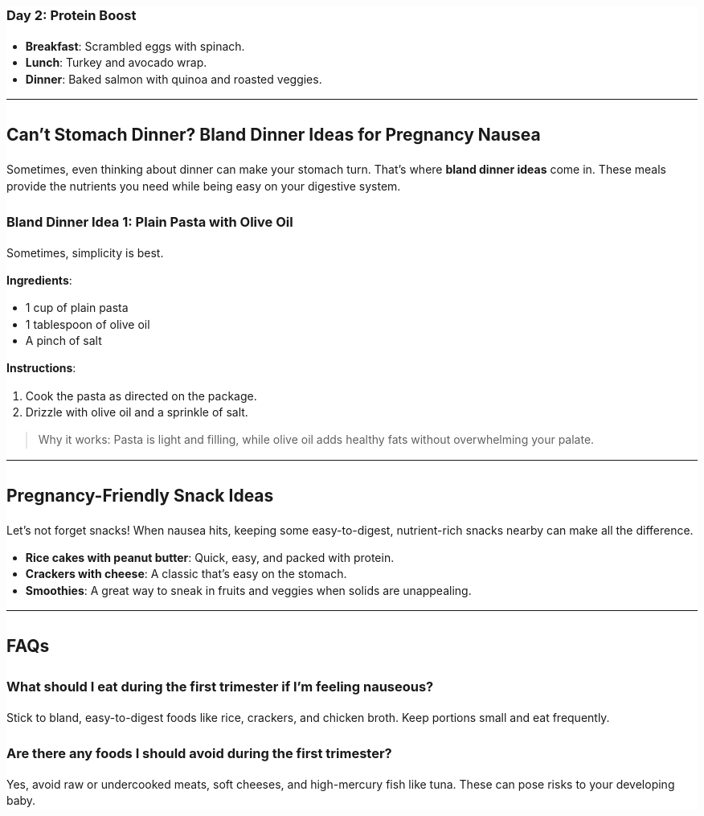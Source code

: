 ### Day 2: Protein Boost
- **Breakfast**: Scrambled eggs with spinach.
- **Lunch**: Turkey and avocado wrap.
- **Dinner**: Baked salmon with quinoa and roasted veggies.

---

## Can’t Stomach Dinner? Bland Dinner Ideas for Pregnancy Nausea

Sometimes, even thinking about dinner can make your stomach turn. That’s where **bland dinner ideas** come in. These meals provide the nutrients you need while being easy on your digestive system.

### Bland Dinner Idea 1: Plain Pasta with Olive Oil
Sometimes, simplicity is best.

**Ingredients**:
- 1 cup of plain pasta
- 1 tablespoon of olive oil
- A pinch of salt

**Instructions**:
1. Cook the pasta as directed on the package.
2. Drizzle with olive oil and a sprinkle of salt.

> Why it works: Pasta is light and filling, while olive oil adds healthy fats without overwhelming your palate.

---

## Pregnancy-Friendly Snack Ideas

Let’s not forget snacks! When nausea hits, keeping some easy-to-digest, nutrient-rich snacks nearby can make all the difference.

- **Rice cakes with peanut butter**: Quick, easy, and packed with protein.
- **Crackers with cheese**: A classic that’s easy on the stomach.
- **Smoothies**: A great way to sneak in fruits and veggies when solids are unappealing.

---

## FAQs

### What should I eat during the first trimester if I’m feeling nauseous?
Stick to bland, easy-to-digest foods like rice, crackers, and chicken broth. Keep portions small and eat frequently.

### Are there any foods I should avoid during the first trimester?
Yes, avoid raw or undercooked meats, soft cheeses, and high-mercury fish like tuna. These can pose risks to your developing baby.

